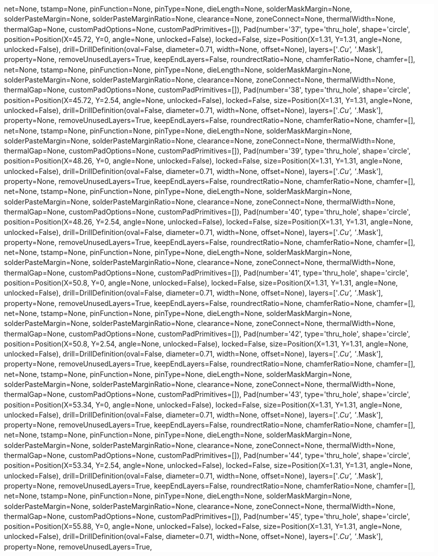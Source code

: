 net=None, tstamp=None, pinFunction=None, pinType=None, dieLength=None, solderMaskMargin=None, solderPasteMargin=None, solderPasteMarginRatio=None, clearance=None, zoneConnect=None, thermalWidth=None, thermalGap=None, customPadOptions=None, customPadPrimitives=[]), Pad(number='37', type='thru_hole', shape='circle', position=Position(X=45.72, Y=0, angle=None, unlocked=False), locked=False, size=Position(X=1.31, Y=1.31, angle=None, unlocked=False), drill=DrillDefinition(oval=False, diameter=0.71, width=None, offset=None), layers=['*.Cu', '*.Mask'], property=None, removeUnusedLayers=True, keepEndLayers=False, roundrectRatio=None, chamferRatio=None, chamfer=[], net=None, tstamp=None, pinFunction=None, pinType=None, dieLength=None, solderMaskMargin=None, solderPasteMargin=None, solderPasteMarginRatio=None, clearance=None, zoneConnect=None, thermalWidth=None, thermalGap=None, customPadOptions=None, customPadPrimitives=[]), Pad(number='38', type='thru_hole', shape='circle', position=Position(X=45.72, Y=2.54, angle=None, unlocked=False), locked=False, size=Position(X=1.31, Y=1.31, angle=None, unlocked=False), drill=DrillDefinition(oval=False, diameter=0.71, width=None, offset=None), layers=['*.Cu', '*.Mask'], property=None, removeUnusedLayers=True, keepEndLayers=False, roundrectRatio=None, chamferRatio=None, chamfer=[], net=None, tstamp=None, pinFunction=None, pinType=None, dieLength=None, solderMaskMargin=None, solderPasteMargin=None, solderPasteMarginRatio=None, clearance=None, zoneConnect=None, thermalWidth=None, thermalGap=None, customPadOptions=None, customPadPrimitives=[]), Pad(number='39', type='thru_hole', shape='circle', position=Position(X=48.26, Y=0, angle=None, unlocked=False), locked=False, size=Position(X=1.31, Y=1.31, angle=None, unlocked=False), drill=DrillDefinition(oval=False, diameter=0.71, width=None, offset=None), layers=['*.Cu', '*.Mask'], property=None, removeUnusedLayers=True, keepEndLayers=False, roundrectRatio=None, chamferRatio=None, chamfer=[], net=None, tstamp=None, pinFunction=None, pinType=None, dieLength=None, solderMaskMargin=None, solderPasteMargin=None, solderPasteMarginRatio=None, clearance=None, zoneConnect=None, thermalWidth=None, thermalGap=None, customPadOptions=None, customPadPrimitives=[]), Pad(number='40', type='thru_hole', shape='circle', position=Position(X=48.26, Y=2.54, angle=None, unlocked=False), locked=False, size=Position(X=1.31, Y=1.31, angle=None, unlocked=False), drill=DrillDefinition(oval=False, diameter=0.71, width=None, offset=None), layers=['*.Cu', '*.Mask'], property=None, removeUnusedLayers=True, keepEndLayers=False, roundrectRatio=None, chamferRatio=None, chamfer=[], net=None, tstamp=None, pinFunction=None, pinType=None, dieLength=None, solderMaskMargin=None, solderPasteMargin=None, solderPasteMarginRatio=None, clearance=None, zoneConnect=None, thermalWidth=None, thermalGap=None, customPadOptions=None, customPadPrimitives=[]), Pad(number='41', type='thru_hole', shape='circle', position=Position(X=50.8, Y=0, angle=None, unlocked=False), locked=False, size=Position(X=1.31, Y=1.31, angle=None, unlocked=False), drill=DrillDefinition(oval=False, diameter=0.71, width=None, offset=None), layers=['*.Cu', '*.Mask'], property=None, removeUnusedLayers=True, keepEndLayers=False, roundrectRatio=None, chamferRatio=None, chamfer=[], net=None, tstamp=None, pinFunction=None, pinType=None, dieLength=None, solderMaskMargin=None, solderPasteMargin=None, solderPasteMarginRatio=None, clearance=None, zoneConnect=None, thermalWidth=None, thermalGap=None, customPadOptions=None, customPadPrimitives=[]), Pad(number='42', type='thru_hole', shape='circle', position=Position(X=50.8, Y=2.54, angle=None, unlocked=False), locked=False, size=Position(X=1.31, Y=1.31, angle=None, unlocked=False), drill=DrillDefinition(oval=False, diameter=0.71, width=None, offset=None), layers=['*.Cu', '*.Mask'], property=None, removeUnusedLayers=True, keepEndLayers=False, roundrectRatio=None, chamferRatio=None, chamfer=[], net=None, tstamp=None, pinFunction=None, pinType=None, dieLength=None, solderMaskMargin=None, solderPasteMargin=None, solderPasteMarginRatio=None, clearance=None, zoneConnect=None, thermalWidth=None, thermalGap=None, customPadOptions=None, customPadPrimitives=[]), Pad(number='43', type='thru_hole', shape='circle', position=Position(X=53.34, Y=0, angle=None, unlocked=False), locked=False, size=Position(X=1.31, Y=1.31, angle=None, unlocked=False), drill=DrillDefinition(oval=False, diameter=0.71, width=None, offset=None), layers=['*.Cu', '*.Mask'], property=None, removeUnusedLayers=True, keepEndLayers=False, roundrectRatio=None, chamferRatio=None, chamfer=[], net=None, tstamp=None, pinFunction=None, pinType=None, dieLength=None, solderMaskMargin=None, solderPasteMargin=None, solderPasteMarginRatio=None, clearance=None, zoneConnect=None, thermalWidth=None, thermalGap=None, customPadOptions=None, customPadPrimitives=[]), Pad(number='44', type='thru_hole', shape='circle', position=Position(X=53.34, Y=2.54, angle=None, unlocked=False), locked=False, size=Position(X=1.31, Y=1.31, angle=None, unlocked=False), drill=DrillDefinition(oval=False, diameter=0.71, width=None, offset=None), layers=['*.Cu', '*.Mask'], property=None, removeUnusedLayers=True, keepEndLayers=False, roundrectRatio=None, chamferRatio=None, chamfer=[], net=None, tstamp=None, pinFunction=None, pinType=None, dieLength=None, solderMaskMargin=None, solderPasteMargin=None, solderPasteMarginRatio=None, clearance=None, zoneConnect=None, thermalWidth=None, thermalGap=None, customPadOptions=None, customPadPrimitives=[]), Pad(number='45', type='thru_hole', shape='circle', position=Position(X=55.88, Y=0, angle=None, unlocked=False), locked=False, size=Position(X=1.31, Y=1.31, angle=None, unlocked=False), drill=DrillDefinition(oval=False, diameter=0.71, width=None, offset=None), layers=['*.Cu', '*.Mask'], property=None, removeUnusedLayers=True,